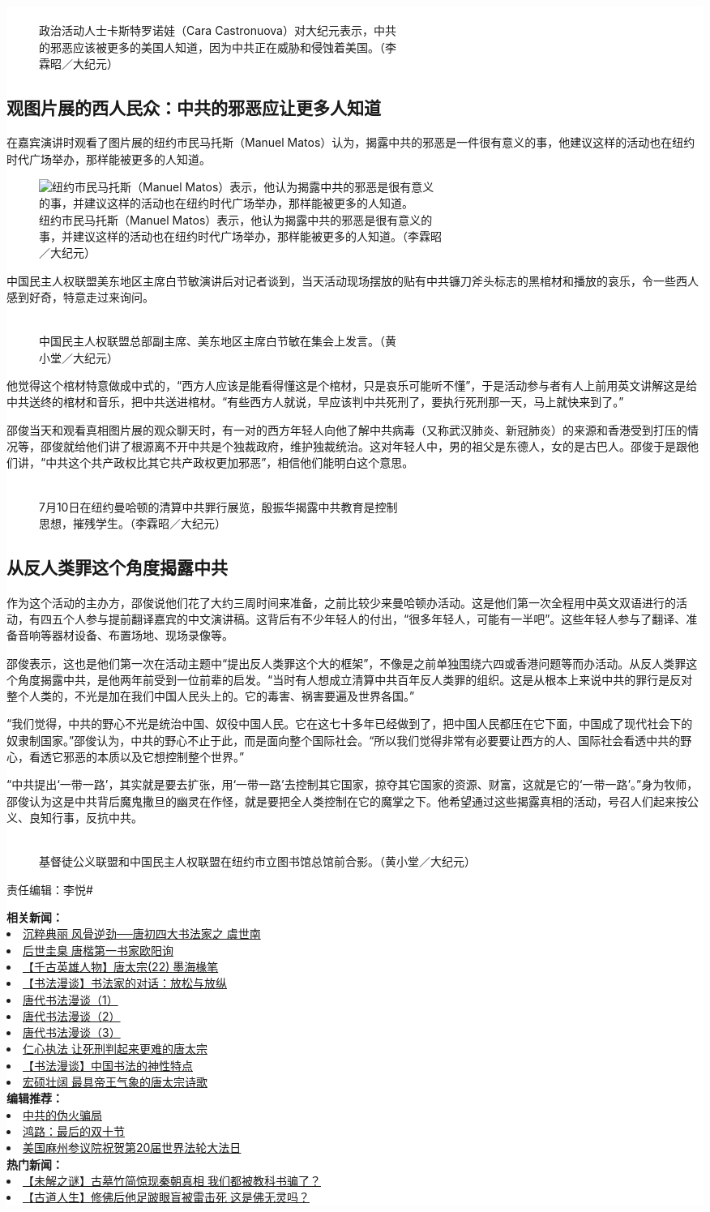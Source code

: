 <figure id="attachment_13084169" aria-describedby="caption-attachment-13084169" style="width: 450px" class="wp-caption aligncenter"><a target="_blank" href="https://i.epochtimes.com/assets/uploads/2021/07/id13084169-150678.jpg"><img decoding="async" class="size-medium wp-image-13084169" src="https://i.epochtimes.com/assets/uploads/2021/07/id13084169-150678-450x253.jpg" alt="" width="450" b="253" /></a><figcaption id="caption-attachment-13084169" class="wp-caption-text">政治活动人士卡斯特罗诺娃（Cara Castronuova）对大纪元表示，中共的邪恶应该被更多的美国人知道，因为中共正在威胁和侵蚀着美国。（李霖昭／大纪元）</figcaption></figure>
<h2>观图片展的西人民众：中共的邪恶应让更多人知道</h2>
<p>在嘉宾演讲时观看了图片展的纽约市民马托斯（Manuel Matos）认为，揭露中共的邪恶是一件很有意义的事，他建议这样的活动也在纽约时代广场举办，那样能被更多的人知道。</p>
<figure id="13084161" aria-describedby="caption-13084161" style="width: 500px" class="wp-caption aligncenter"><ahref=" https://i.epochtimes.com/assets/uploads/2021/07/id13084161-150677-450x338.jpg" target="_blank" rel="noreferrer noopener"> <img decoding="async" src="https://i.epochtimes.com/assets/uploads/2021/07/id13084161-150677-450x338.jpg" alt="纽约市民马托斯（Manuel Matos）表示，他认为揭露中共的邪恶是很有意义的事，并建议这样的活动也在纽约时代广场举办，那样能被更多的人知道。" width="500" /></a><figcaption id="caption-13084161" class="wp-caption-text">纽约市民马托斯（Manuel Matos）表示，他认为揭露中共的邪恶是很有意义的事，并建议这样的活动也在纽约时代广场举办，那样能被更多的人知道。（李霖昭／大纪元）</figcaption></figure>
<p>中国民主人权联盟美东地区主席白节敏演讲后对记者谈到，当天活动现场摆放的贴有中共镰刀斧头标志的黑棺材和播放的哀乐，令一些西人感到好奇，特意走过来询问。</p>
<figure id="attachment_13084166" aria-describedby="caption-attachment-13084166" style="width: 450px" class="wp-caption aligncenter"><a target="_blank" href="https://i.epochtimes.com/assets/uploads/2021/07/id13084166-150660.jpg"><img decoding="async" class="size-medium wp-image-13084166" src="https://i.epochtimes.com/assets/uploads/2021/07/id13084166-150660-450x300.jpg" alt="" width="450" b="300" /></a><figcaption id="caption-attachment-13084166" class="wp-caption-text">中国民主人权联盟总部副主席、美东地区主席白节敏在集会上发言。（黄小堂／大纪元）</figcaption></figure>
<p>他觉得这个棺材特意做成中式的，“西方人应该是能看得懂这是个棺材，只是哀乐可能听不懂”，于是活动参与者有人上前用英文讲解这是给中共送终的棺材和音乐，把中共送进棺材。“有些西方人就说，早应该判中共死刑了，要执行死刑那一天，马上就快来到了。”</p>
<p>邵俊当天和观看真相图片展的观众聊天时，有一对的西方年轻人向他了解中共病毒（又称武汉肺炎、新冠肺炎）的来源和香港受到打压的情况等，邵俊就给他们讲了根源离不开中共是个独裁政府，维护独裁统治。这对年轻人中，男的祖父是东德人，女的是古巴人。邵俊于是跟他们讲，“中共这个共产政权比其它共产政权更加邪恶”，相信他们能明白这个意思。</p>
<figure id="attachment_13084178" aria-describedby="caption-attachment-13084178" style="width: 450px" class="wp-caption aligncenter"><a target="_blank" href="https://i.epochtimes.com/assets/uploads/2021/07/id13084178-150692.jpg"><img decoding="async" class="size-medium wp-image-13084178" src="https://i.epochtimes.com/assets/uploads/2021/07/id13084178-150692-450x300.jpg" alt="" width="450" b="300" /></a><figcaption id="caption-attachment-13084178" class="wp-caption-text">7月10日在纽约曼哈顿的清算中共罪行展览，殷振华揭露中共教育是控制思想，摧残学生。（李霖昭／大纪元）</figcaption></figure>
<h2>从反人类罪这个角度揭露中共</h2>
<p>作为这个活动的主办方，邵俊说他们花了大约三周时间来准备，之前比较少来曼哈顿办活动。这是他们第一次全程用中英文双语进行的活动，有四五个人参与提前翻译嘉宾的中文演讲稿。这背后有不少年轻人的付出，“很多年轻人，可能有一半吧”。这些年轻人参与了翻译、准备音响等器材设备、布置场地、现场录像等。</p>
<p>邵俊表示，这也是他们第一次在活动主题中“提出反人类罪这个大的框架”，不像是之前单独围绕六四或香港问题等而办活动。从反人类罪这个角度揭露中共，是他两年前受到一位前辈的启发。“当时有人想成立清算中共百年反人类罪的组织。这是从根本上来说中共的罪行是反对整个人类的，不光是加在我们中国人民头上的。它的毒害、祸害要遍及世界各国。”</p>
<p>“我们觉得，中共的野心不光是统治中国、奴役中国人民。它在这七十多年已经做到了，把中国人民都压在它下面，中国成了现代社会下的奴隶制国家。”邵俊认为，中共的野心不止于此，而是面向整个国际社会。“所以我们觉得非常有必要要让西方的人、国际社会看透中共的野心，看透它邪恶的本质以及它想控制整个世界。”</p>
<p>“中共提出‘一带一路’，其实就是要去扩张，用‘一带一路’去控制其它国家，掠夺其它国家的资源、财富，这就是它的‘一带一路’。”身为牧师，邵俊认为这是中共背后魔鬼撒旦的幽灵在作怪，就是要把全人类控制在它的魔掌之下。他希望通过这些揭露真相的活动，号召人们起来按公义、良知行事，反抗中共。</p>
<p><center><a loading="lazy" data2-src="https://vod.brightchat.com/embed/9fc17e84-3f04-4007-8b74-ff273d221f77?r=16x9&amp;d=1386" width="640" b="360" frameborder="0" allowfullscreen="allowfullscreen"></a><center></center></center></p>
<figure id="attachment_13084160" aria-describedby="caption-attachment-13084160" style="width: 5555px" class="wp-caption aligncenter"><a target="_blank" href="https://i.epochtimes.com/assets/uploads/2021/07/id13084160-150654.jpg"><img decoding="async" class="size-full wp-image-13084160" src="https://i.epochtimes.com/assets/uploads/2021/07/id13084160-150654.jpg" alt="" width="5555" b="3703" /></a><figcaption id="caption-attachment-13084160" class="wp-caption-text">基督徒公义联盟和中国民主人权联盟在纽约市立图书馆总馆前合影。（黄小堂／大纪元）</figcaption></figure>
<p>责任编辑：李悦#</p>
<strong>相关新闻：</strong>
<li><a href="https://github.com/920513/djy/blob/master/gb/11/6/12/n3284139.md#1">沉粹典丽 风骨逆劲──唐初四大书法家之 虞世南</a></li>
<li><a href="https://github.com/920513/djy/blob/master/gb/11/10/7/n3394783.md#1">后世圭臬 唐楷第一书家欧阳询</a></li>
<li><a href="https://github.com/920513/djy/blob/master/gb/16/7/2/n8059920.md#1">【千古英雄人物】唐太宗(22) 墨海椽笔</a></li>
<li><a href="https://github.com/920513/djy/blob/master/gb/17/5/12/n9133922.md#1">【书法漫谈】书法家的对话：放松与放纵</a></li>
<li><a href="https://github.com/920513/djy/blob/master/gb/17/5/20/n9163925.md#1">唐代书法漫谈（1）</a></li>
<li><a href="https://github.com/920513/djy/blob/master/gb/17/5/20/n9163955.md#1">唐代书法漫谈（2）</a></li>
<li><a href="https://github.com/920513/djy/blob/master/gb/17/5/20/n9163956.md#1">唐代书法漫谈（3）</a></li>
<li><a href="https://github.com/920513/djy/blob/master/gb/19/1/16/n10979954.md#1">仁心执法 让死刑判起来更难的唐太宗</a></li>
<li><a href="https://github.com/920513/djy/blob/master/gb/22/1/16/n13507994.md#1">【书法漫谈】中国书法的神性特点</a></li>
<li><a href="https://github.com/920513/djy/blob/master/gb/23/6/29/n14025211.md#1">宏硕壮阔 最具帝王气象的唐太宗诗歌</a></li>
<strong>编辑推荐：</strong>
<li><a href="https://github.com/1992513/djy/blob/master/gb/16/1/21/n4622075.md?dfh#1" target="_blank">中共的伪火骗局</a></li><li><a href="https://github.com/1992513/djy/blob/master/gb/19/9/23/n11539563.md#1" target="_blank">鸿路：最后的双十节</a></li><li><a href="https://github.com/1992513/djy/blob/master/gb/19/5/7/n11240138.md#1" target="_blank">美国麻州参议院祝贺第20届世界法轮大法日</a></li>
<strong>热门新闻：</strong>
<li><a href="https://github.com/1992513/djy/blob/master/gb/25/7/5/n14545644.md#1">【未解之谜】古墓竹简惊现秦朝真相 我们都被教科书骗了？</a></li>
<li><a href="https://github.com/1992513/djy/blob/master/gb/24/8/1/n14302523.md#1">【古道人生】修佛后他足跛眼盲被雷击死 这是佛无灵吗？</a></li>
